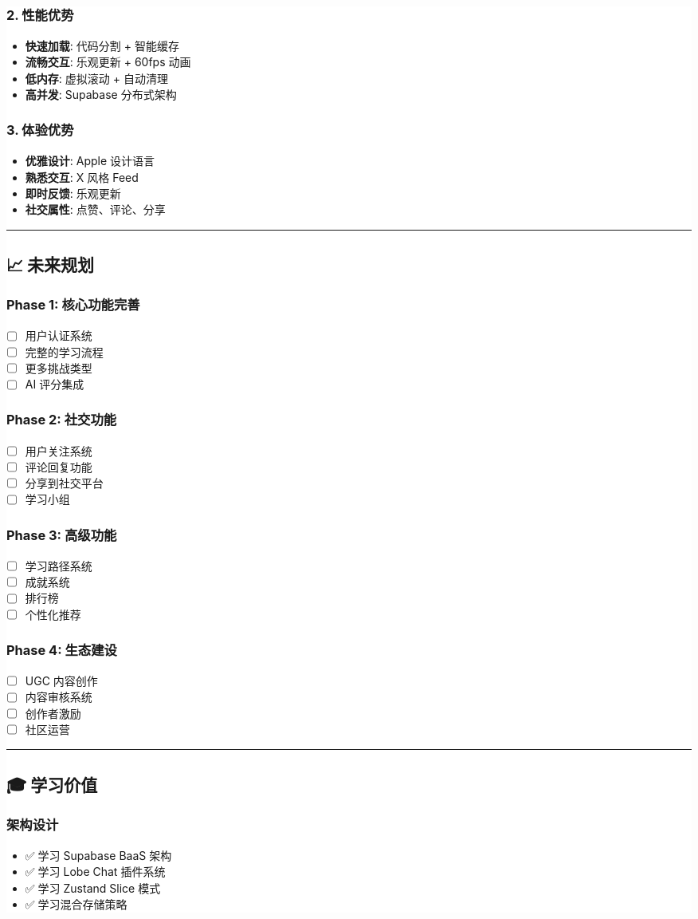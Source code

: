 ### 2. 性能优势
- **快速加载**: 代码分割 + 智能缓存
- **流畅交互**: 乐观更新 + 60fps 动画
- **低内存**: 虚拟滚动 + 自动清理
- **高并发**: Supabase 分布式架构

### 3. 体验优势
- **优雅设计**: Apple 设计语言
- **熟悉交互**: X 风格 Feed
- **即时反馈**: 乐观更新
- **社交属性**: 点赞、评论、分享

---

## 📈 未来规划

### Phase 1: 核心功能完善
- [ ] 用户认证系统
- [ ] 完整的学习流程
- [ ] 更多挑战类型
- [ ] AI 评分集成

### Phase 2: 社交功能
- [ ] 用户关注系统
- [ ] 评论回复功能
- [ ] 分享到社交平台
- [ ] 学习小组

### Phase 3: 高级功能
- [ ] 学习路径系统
- [ ] 成就系统
- [ ] 排行榜
- [ ] 个性化推荐

### Phase 4: 生态建设
- [ ] UGC 内容创作
- [ ] 内容审核系统
- [ ] 创作者激励
- [ ] 社区运营

---

## 🎓 学习价值

### 架构设计
- ✅ 学习 Supabase BaaS 架构
- ✅ 学习 Lobe Chat 插件系统
- ✅ 学习 Zustand Slice 模式
- ✅ 学习混合存储策略
